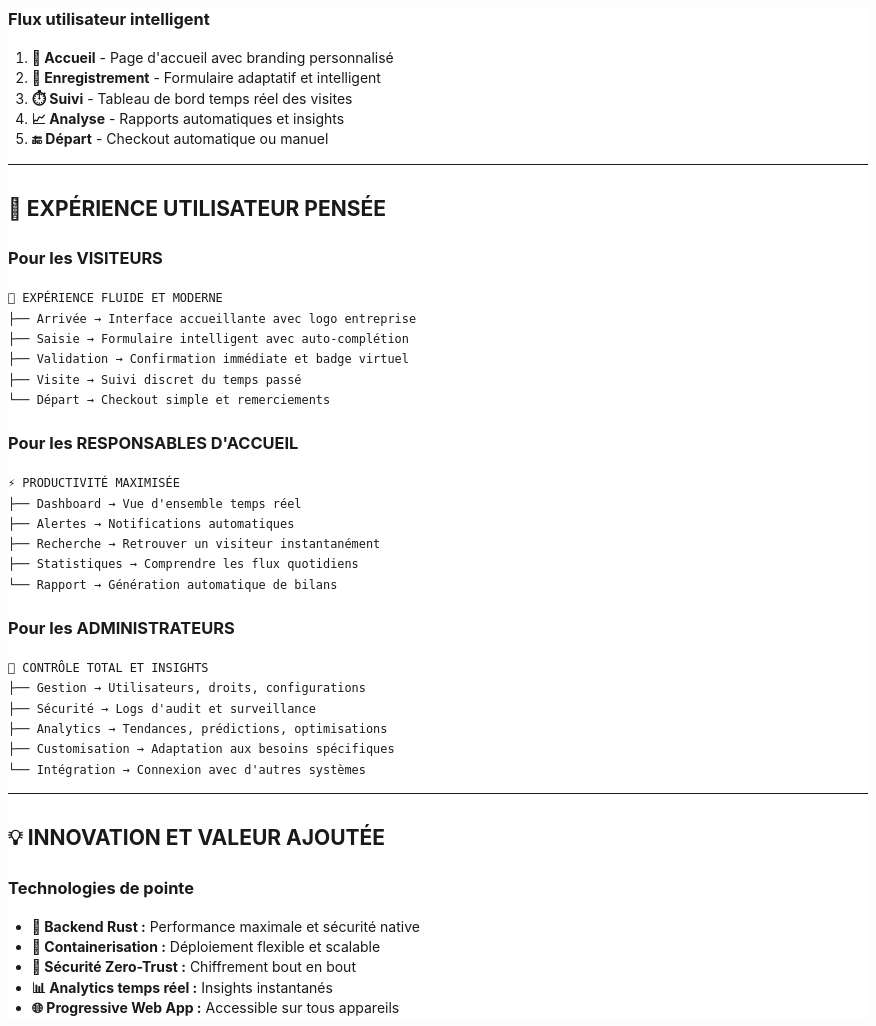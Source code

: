 ### **Flux utilisateur intelligent**
1. **👋 Accueil** - Page d'accueil avec branding personnalisé
2. **📝 Enregistrement** - Formulaire adaptatif et intelligent
3. **⏱️ Suivi** - Tableau de bord temps réel des visites
4. **📈 Analyse** - Rapports automatiques et insights
5. **🔚 Départ** - Checkout automatique ou manuel

---

## 🎨 **EXPÉRIENCE UTILISATEUR PENSÉE**

### **Pour les VISITEURS**
```
🌟 EXPÉRIENCE FLUIDE ET MODERNE
├── Arrivée → Interface accueillante avec logo entreprise
├── Saisie → Formulaire intelligent avec auto-complétion
├── Validation → Confirmation immédiate et badge virtuel
├── Visite → Suivi discret du temps passé
└── Départ → Checkout simple et remerciements
```

### **Pour les RESPONSABLES D'ACCUEIL**
```
⚡ PRODUCTIVITÉ MAXIMISÉE
├── Dashboard → Vue d'ensemble temps réel
├── Alertes → Notifications automatiques
├── Recherche → Retrouver un visiteur instantanément
├── Statistiques → Comprendre les flux quotidiens
└── Rapport → Génération automatique de bilans
```

### **Pour les ADMINISTRATEURS**
```
🎯 CONTRÔLE TOTAL ET INSIGHTS
├── Gestion → Utilisateurs, droits, configurations
├── Sécurité → Logs d'audit et surveillance
├── Analytics → Tendances, prédictions, optimisations
├── Customisation → Adaptation aux besoins spécifiques
└── Intégration → Connexion avec d'autres systèmes
```

---

## 💡 **INNOVATION ET VALEUR AJOUTÉE**

### **Technologies de pointe**
- **🦀 Backend Rust :** Performance maximale et sécurité native
- **🐳 Containerisation :** Déploiement flexible et scalable
- **🔐 Sécurité Zero-Trust :** Chiffrement bout en bout
- **📊 Analytics temps réel :** Insights instantanés
- **🌐 Progressive Web App :** Accessible sur tous appareils
